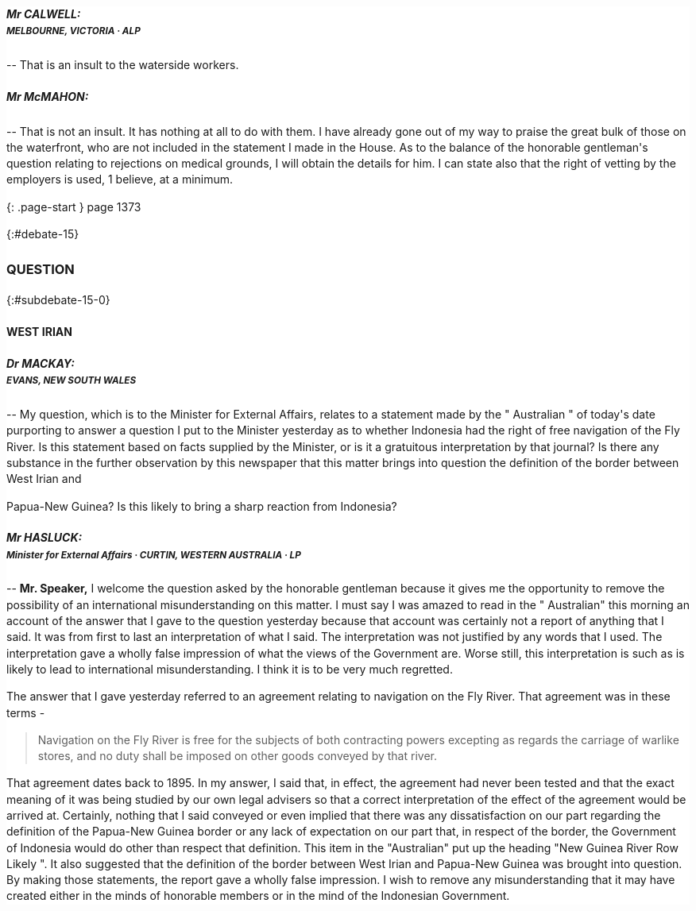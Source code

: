 ##### Mr CALWELL:<br><small class="text-muted">MELBOURNE, VICTORIA &middot; ALP</small>

-- That is an insult to the waterside workers. 

##### Mr McMAHON:

-- That is not an insult. It has nothing at all to do with them. I have already gone out of my way to praise the great bulk of those on the waterfront, who are not included in the statement I made in the House. As to the balance of the honorable gentleman's question relating to rejections on medical grounds, I will obtain the details for him. I can state also that the right of vetting by the employers is used, 1 believe, at a minimum. 

{: .page-start }
page 1373

{:#debate-15}
### QUESTION

{:#subdebate-15-0}
#### WEST IRIAN

##### Dr MACKAY:<br><small class="text-muted">EVANS, NEW SOUTH WALES</small>

-- My question, which is to the Minister for External Affairs, relates to a statement made by the " Australian " of today's date purporting to answer a question I put to the Minister yesterday as to whether Indonesia had the right of free navigation of the Fly River. Is this statement based on facts supplied by the Minister, or is it a gratuitous interpretation by that journal? Is there any substance in the further observation by this newspaper that this matter brings into question the definition of the border between West Irian and 

Papua-New Guinea? Is this likely to bring a sharp reaction from Indonesia? 

##### Mr HASLUCK:<br><small class="text-muted">Minister for External Affairs &middot; CURTIN, WESTERN AUSTRALIA &middot; LP</small>

--  **Mr. Speaker,**  I welcome the question asked by the honorable gentleman because it gives me the opportunity to remove the possibility of an international misunderstanding on this matter. I must say I was amazed to read in the " Australian" this morning an account of the answer that I gave to the question yesterday because that account was certainly not a report of anything that I said. It was from first to last an interpretation of what I said. The interpretation was not justified by any words that I used. The interpretation gave a wholly false impression of what the views of the Government are. Worse still, this interpretation is such as is likely to lead to international misunderstanding. I think it is to be very much regretted. 

The answer that I gave yesterday referred to an agreement relating to navigation on the Fly River. That agreement was in these terms - 

  >Navigation on the Fly River is free for the subjects of both contracting powers excepting as regards the carriage of warlike stores, and no duty shall be imposed on other goods conveyed by that river. 

That agreement dates back to 1895. In my answer, I said that, in effect, the agreement had never been tested and that the exact meaning of it was being studied by our own legal advisers so that a correct interpretation of the effect of the agreement would be arrived at. Certainly, nothing that I said conveyed or even implied that there was any dissatisfaction on our part regarding the definition of the Papua-New Guinea border or any lack of expectation on our part that, in respect of the border, the Government of Indonesia would do other than respect that definition. This item in the "Australian" put up the heading "New Guinea River Row Likely ". It also suggested that the definition of the border between West Irian and Papua-New Guinea was brought into question. By making those statements, the report gave a wholly false impression. I wish to remove any misunderstanding that it may have created either in the minds of honorable members or in the mind of the Indonesian Government. 
